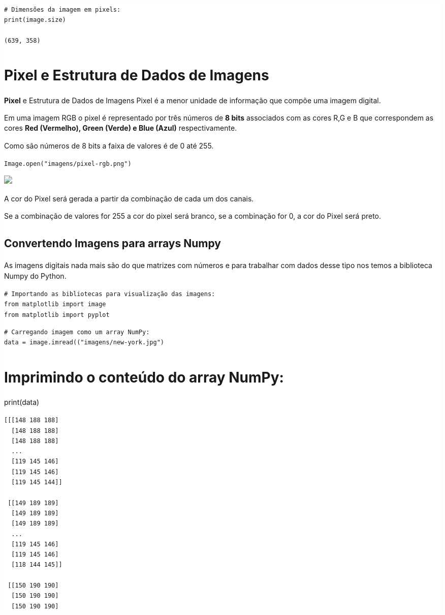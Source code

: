 ```{python}
# Dimensões da imagem em pixels:
print(image.size)

(639, 358)
```

# Pixel e Estrutura de Dados de Imagens

**Pixel** e Estrutura de Dados de Imagens
Pixel é a menor unidade de informação que compõe uma imagem digital.

Em uma imagem RGB o pixel é representado por três números de **8 bits** associados com as cores R,G e B que correspondem as cores **Red (Vermelho), Green (Verde) e Blue (Azul)** respectivamente.

Como são números de 8 bits a faixa de valores é de 0 até 255.

```{python}
Image.open("imagens/pixel-rgb.png")
```
![](https://minerandodados.com.br/wp-content/uploads/2020/01/image-152.png)

A cor do Pixel será gerada a partir da combinação de cada um dos canais.

Se a combinação de valores for 255 a cor do pixel será branco, se a combinação for 0, a cor do Pixel será preto.

## Convertendo Imagens para arrays Numpy

As imagens digitais nada mais são do que matrizes com números e para trabalhar com dados desse tipo nos temos a biblioteca Numpy do Python.

```{python}
# Importando as bibliotecas para visualização das imagens:
from matplotlib import image
from matplotlib import pyplot
```
```{python}
# Carregando imagem como um array NumPy:
data = image.imread(("imagens/new-york.jpg")

```

# Imprimindo o conteúdo do array NumPy:
print(data)

```{python}
[[[148 188 188]
  [148 188 188]
  [148 188 188]
  ...
  [119 145 146]
  [119 145 146]
  [119 145 144]]

 [[149 189 189]
  [149 189 189]
  [149 189 189]
  ...
  [119 145 146]
  [119 145 146]
  [118 144 145]]

 [[150 190 190]
  [150 190 190]
  [150 190 190]
```